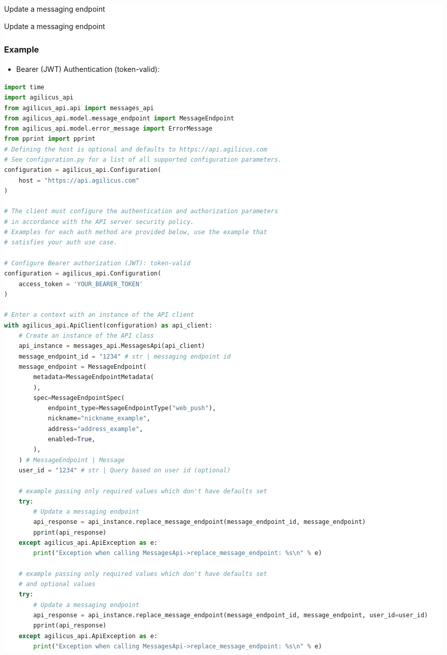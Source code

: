 Update a messaging endpoint

Update a messaging endpoint

### Example

* Bearer (JWT) Authentication (token-valid):
```python
import time
import agilicus_api
from agilicus_api.api import messages_api
from agilicus_api.model.message_endpoint import MessageEndpoint
from agilicus_api.model.error_message import ErrorMessage
from pprint import pprint
# Defining the host is optional and defaults to https://api.agilicus.com
# See configuration.py for a list of all supported configuration parameters.
configuration = agilicus_api.Configuration(
    host = "https://api.agilicus.com"
)

# The client must configure the authentication and authorization parameters
# in accordance with the API server security policy.
# Examples for each auth method are provided below, use the example that
# satisfies your auth use case.

# Configure Bearer authorization (JWT): token-valid
configuration = agilicus_api.Configuration(
    access_token = 'YOUR_BEARER_TOKEN'
)

# Enter a context with an instance of the API client
with agilicus_api.ApiClient(configuration) as api_client:
    # Create an instance of the API class
    api_instance = messages_api.MessagesApi(api_client)
    message_endpoint_id = "1234" # str | messaging endpoint id
    message_endpoint = MessageEndpoint(
        metadata=MessageEndpointMetadata(
        ),
        spec=MessageEndpointSpec(
            endpoint_type=MessageEndpointType("web_push"),
            nickname="nickname_example",
            address="address_example",
            enabled=True,
        ),
    ) # MessageEndpoint | Message
    user_id = "1234" # str | Query based on user id (optional)

    # example passing only required values which don't have defaults set
    try:
        # Update a messaging endpoint
        api_response = api_instance.replace_message_endpoint(message_endpoint_id, message_endpoint)
        pprint(api_response)
    except agilicus_api.ApiException as e:
        print("Exception when calling MessagesApi->replace_message_endpoint: %s\n" % e)

    # example passing only required values which don't have defaults set
    # and optional values
    try:
        # Update a messaging endpoint
        api_response = api_instance.replace_message_endpoint(message_endpoint_id, message_endpoint, user_id=user_id)
        pprint(api_response)
    except agilicus_api.ApiException as e:
        print("Exception when calling MessagesApi->replace_message_endpoint: %s\n" % e)
```